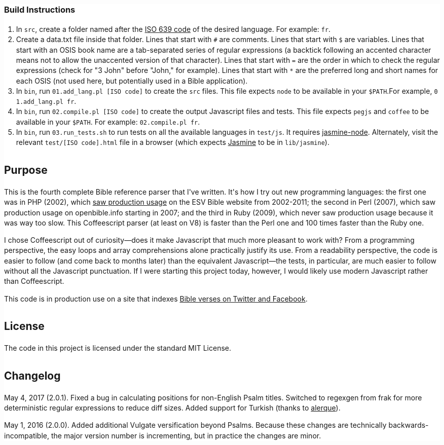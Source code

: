 ### Build Instructions

1. In `src`, create a folder named after the [ISO 639 code](https://www.loc.gov/standards/iso639-2/php/code_list.php) of the desired language. For example: `fr`.
2. Create a data.txt file inside that folder. Lines that start with `#` are comments. Lines that start with `$` are variables. Lines that start with an OSIS book name are a tab-separated series of regular expressions (a backtick following an accented character means not to allow the unaccented version of that character). Lines that start with `=` are the order in which to check the regular expressions (check for "3 John" before "John," for example). Lines that start with `*` are the preferred long and short names for each OSIS (not used here, but potentially used in a Bible application).
3. In `bin`, run `01.add_lang.pl [ISO code]` to create the `src` files. This file expects `node` to be available in your `$PATH`.For example, `01.add_lang.pl fr`.
4. In `bin`, run `02.compile.pl [ISO code]` to create the output Javascript files and tests. This file expects `pegjs` and `coffee` to be available in your `$PATH`. For example: `02.compile.pl fr`.
5. In `bin`, run `03.run_tests.sh` to run tests on all the available languages in `test/js`. It requires [jasmine-node](https://github.com/mhevery/jasmine-node). Alternately, visit the relevant `test/[ISO code].html` file in a browser (which expects [Jasmine](https://github.com/pivotal/jasmine) to be in `lib/jasmine`).

## Purpose

This is the fourth complete Bible reference parser that I've written. It's how I try out new programming languages: the first one was in PHP (2002), which [saw production usage](http://about.esvbible.org/uncategorized/technical-introduction-to-the-esv-online-edition/) on the ESV Bible website from 2002-2011; the second in Perl (2007), which saw production usage on openbible.info starting in 2007; and the third in Ruby (2009), which never saw production usage because it was way too slow. This Coffeescript parser (at least on V8) is faster than the Perl one and 100 times faster than the Ruby one.

I chose Coffeescript out of curiosity—does it make Javascript that much more pleasant to work with? From a programming perspective, the easy loops and array comprehensions alone practically justify its use. From a readability perspective, the code is easier to follow (and come back to months later) than the equivalent Javascript—the tests, in particular, are much easier to follow without all the Javascript punctuation. If I were starting this project today, however, I would likely use modern Javascript rather than Coffeescript.

This code is in production use on a site that indexes [Bible verses on Twitter and Facebook](https://www.openbible.info/realtime/).

## License

The code in this project is licensed under the standard MIT License.

## Changelog

May 4, 2017 (2.0.1). Fixed a bug in calculating positions for non-English Psalm titles. Switched to regexgen from frak for more deterministic regular expressions to reduce diff sizes. Added support for Turkish (thanks to [alerque](https://github.com/alerque)).

May 1, 2016 (2.0.0). Added additional Vulgate versification beyond Psalms. Because these changes are technically backwards-incompatible, the major version number is incrementing, but in practice the changes are minor.
